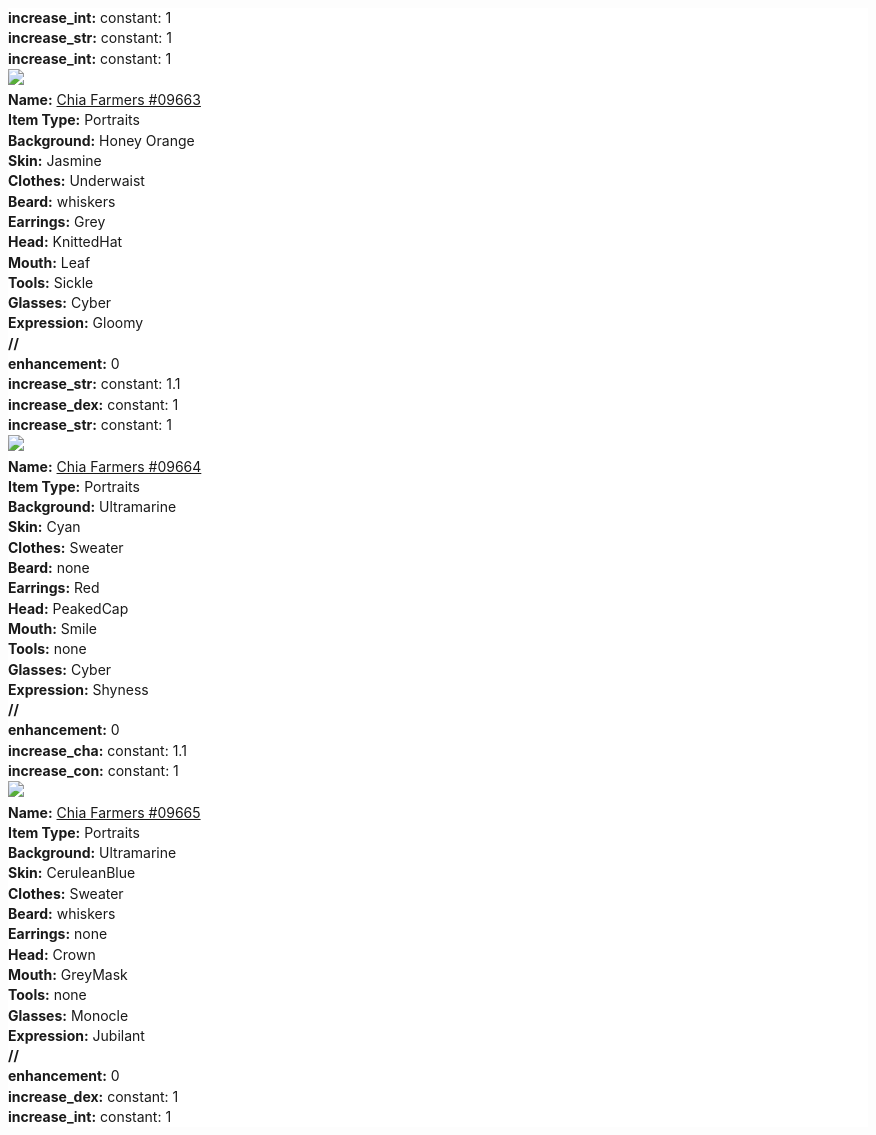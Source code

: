 <div><strong>increase_int:</strong> constant: 1</div>
<div><strong>increase_str:</strong> constant: 1</div>
<div><strong>increase_int:</strong> constant: 1</div>
</div>
<div class="item_thumbnail">
<a href="https://mintgarden.io/nfts/nft1p44u2mq3kednklmm6jg77c396xl2ay0sxpgww84wlsqfz3vhuykq7p4mpw"><img loading="lazy" src="https://assets.mainnet.mintgarden.io/thumbnails/5c2e463403638654ce1e7a7177ae0bd5378cb16b915ee0cdebd476216fbba4ca.webp"></a>
<div><strong>Name:</strong> <a href="https://mintgarden.io/nfts/nft1p44u2mq3kednklmm6jg77c396xl2ay0sxpgww84wlsqfz3vhuykq7p4mpw">Chia Farmers #09663</a></div>
<div><strong>Item Type:</strong> Portraits</div>
<div><strong>Background:</strong> Honey Orange</div>
<div><strong>Skin:</strong> Jasmine</div>
<div><strong>Clothes:</strong> Underwaist</div>
<div><strong>Beard:</strong> whiskers</div>
<div><strong>Earrings:</strong> Grey</div>
<div><strong>Head:</strong> KnittedHat</div>
<div><strong>Mouth:</strong> Leaf</div>
<div><strong>Tools:</strong> Sickle</div>
<div><strong>Glasses:</strong> Cyber</div>
<div><strong>Expression:</strong> Gloomy</div>
<div><strong>//</strong></div><div><strong>enhancement:</strong> 0</div>
<div><strong>increase_str:</strong> constant: 1.1</div>
<div><strong>increase_dex:</strong> constant: 1</div>
<div><strong>increase_str:</strong> constant: 1</div>
</div>
<div class="item_thumbnail">
<a href="https://mintgarden.io/nfts/nft1dlh5tyf0g9nhzz5zp2czjnaq6mrvjmcucakfqy7kfnuhfamtgkmsln0a26"><img loading="lazy" src="https://assets.mainnet.mintgarden.io/thumbnails/399ac9ba80abb2cd325cd97d275e0ad459a598981eb2cba51970bc8a80fc1c39.webp"></a>
<div><strong>Name:</strong> <a href="https://mintgarden.io/nfts/nft1dlh5tyf0g9nhzz5zp2czjnaq6mrvjmcucakfqy7kfnuhfamtgkmsln0a26">Chia Farmers #09664</a></div>
<div><strong>Item Type:</strong> Portraits</div>
<div><strong>Background:</strong> Ultramarine</div>
<div><strong>Skin:</strong> Cyan</div>
<div><strong>Clothes:</strong> Sweater</div>
<div><strong>Beard:</strong> none</div>
<div><strong>Earrings:</strong> Red</div>
<div><strong>Head:</strong> PeakedCap</div>
<div><strong>Mouth:</strong> Smile</div>
<div><strong>Tools:</strong> none</div>
<div><strong>Glasses:</strong> Cyber</div>
<div><strong>Expression:</strong> Shyness</div>
<div><strong>//</strong></div><div><strong>enhancement:</strong> 0</div>
<div><strong>increase_cha:</strong> constant: 1.1</div>
<div><strong>increase_con:</strong> constant: 1</div>
</div>
<div class="item_thumbnail">
<a href="https://mintgarden.io/nfts/nft1qyec2pdzt0v7gwcxylpvj76p556pprjjzzfllhtsp68tfse5dmwsqvs4qq"><img loading="lazy" src="https://assets.mainnet.mintgarden.io/thumbnails/6aa5800b14cffb3d51967096ab634bc0888b4ac1b36656acab4ad71d6ab2f778.webp"></a>
<div><strong>Name:</strong> <a href="https://mintgarden.io/nfts/nft1qyec2pdzt0v7gwcxylpvj76p556pprjjzzfllhtsp68tfse5dmwsqvs4qq">Chia Farmers #09665</a></div>
<div><strong>Item Type:</strong> Portraits</div>
<div><strong>Background:</strong> Ultramarine</div>
<div><strong>Skin:</strong> CeruleanBlue</div>
<div><strong>Clothes:</strong> Sweater</div>
<div><strong>Beard:</strong> whiskers</div>
<div><strong>Earrings:</strong> none</div>
<div><strong>Head:</strong> Crown</div>
<div><strong>Mouth:</strong> GreyMask</div>
<div><strong>Tools:</strong> none</div>
<div><strong>Glasses:</strong> Monocle</div>
<div><strong>Expression:</strong> Jubilant</div>
<div><strong>//</strong></div><div><strong>enhancement:</strong> 0</div>
<div><strong>increase_dex:</strong> constant: 1</div>
<div><strong>increase_int:</strong> constant: 1</div>
</div>